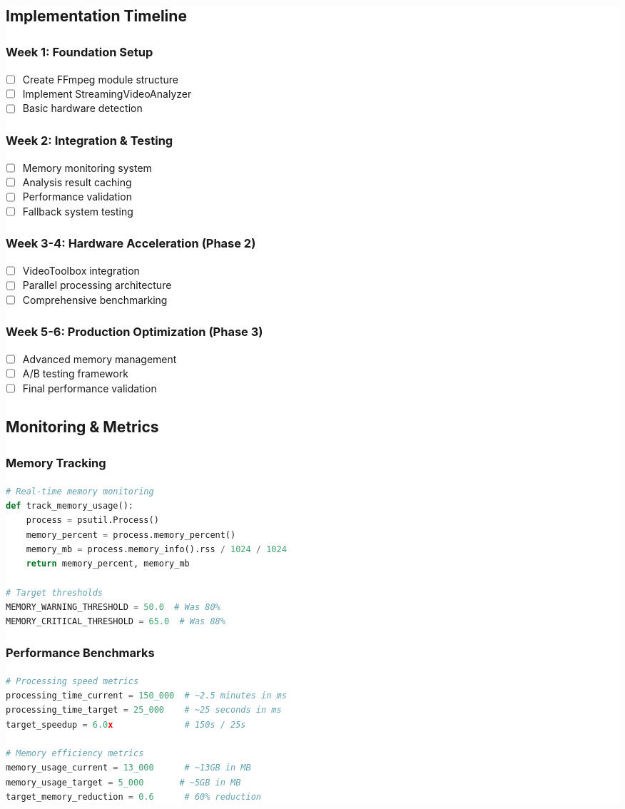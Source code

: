 ## Implementation Timeline

### Week 1: Foundation Setup
- [ ] Create FFmpeg module structure
- [ ] Implement StreamingVideoAnalyzer
- [ ] Basic hardware detection

### Week 2: Integration & Testing
- [ ] Memory monitoring system
- [ ] Analysis result caching
- [ ] Performance validation
- [ ] Fallback system testing

### Week 3-4: Hardware Acceleration (Phase 2)
- [ ] VideoToolbox integration
- [ ] Parallel processing architecture
- [ ] Comprehensive benchmarking

### Week 5-6: Production Optimization (Phase 3)
- [ ] Advanced memory management
- [ ] A/B testing framework
- [ ] Final performance validation

## Monitoring & Metrics

### Memory Tracking
```python
# Real-time memory monitoring
def track_memory_usage():
    process = psutil.Process()
    memory_percent = process.memory_percent()
    memory_mb = process.memory_info().rss / 1024 / 1024
    return memory_percent, memory_mb

# Target thresholds
MEMORY_WARNING_THRESHOLD = 50.0  # Was 80%
MEMORY_CRITICAL_THRESHOLD = 65.0  # Was 88%
```

### Performance Benchmarks
```python
# Processing speed metrics
processing_time_current = 150_000  # ~2.5 minutes in ms
processing_time_target = 25_000    # ~25 seconds in ms
target_speedup = 6.0x              # 150s / 25s

# Memory efficiency metrics
memory_usage_current = 13_000      # ~13GB in MB
memory_usage_target = 5_000       # ~5GB in MB  
target_memory_reduction = 0.6      # 60% reduction
```
